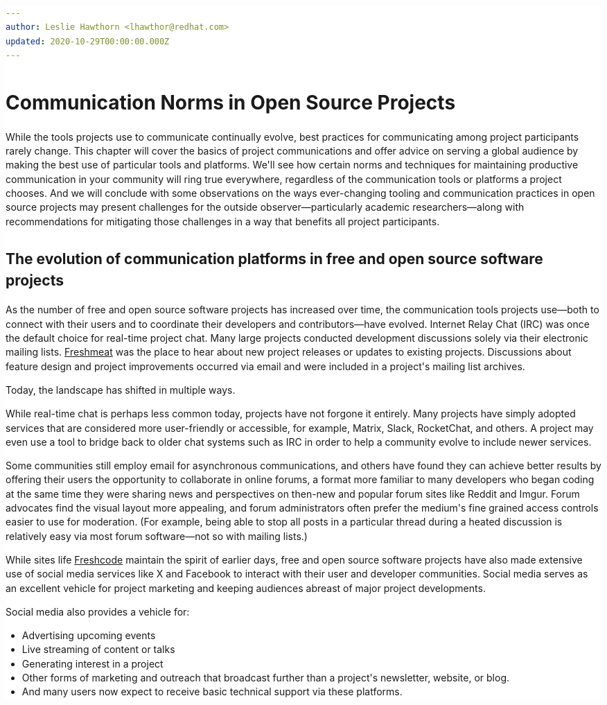 ```yaml
---
author: Leslie Hawthorn <lhawthor@redhat.com>
updated: 2020-10-29T00:00:00.000Z
---
```


# Communication Norms in Open Source Projects

While the tools projects use to communicate continually evolve, best practices for communicating among project participants rarely change. This chapter will cover the basics of project communications and offer advice on serving a global audience by making the best use of particular tools and platforms. We'll see how certain norms and techniques for maintaining productive communication in your community will ring true everywhere, regardless of the communication tools or platforms a project chooses. And we will conclude with some observations on the ways ever-changing tooling and communication practices in open source projects may present challenges for the outside observer—particularly academic researchers—along with recommendations for mitigating those challenges in a way that benefits all project participants.

## The evolution of communication platforms in free and open source software projects

As the number of free and open source software projects has increased over time, the communication tools projects use—both to connect with their users and to coordinate their developers and contributors—have evolved. Internet Relay Chat (IRC) was once the default choice for real-time project chat. Many large projects conducted development discussions solely via their electronic mailing lists. [Freshmeat](https://en.wikipedia.org/wiki/Freecode) was the place to hear about new project releases or updates to existing projects. Discussions about feature design and project improvements occurred via email and were included in a project's mailing list archives.

Today, the landscape has shifted in multiple ways.

While real-time chat is perhaps less common today, projects have not forgone it entirely. Many projects have simply adopted services that are considered more user-friendly or accessible, for example, Matrix, Slack, RocketChat, and others. A project may even use a tool to bridge back to older chat systems such as IRC in order to help a community evolve to include newer services.

Some communities still employ email for asynchronous communications, and others have found they can achieve better results by offering their users the opportunity to collaborate in online forums, a format more familiar to many developers who began coding at the same time they were sharing news and perspectives on then-new and popular forum sites like Reddit and Imgur. Forum advocates find the visual layout more appealing, and forum administrators often prefer the medium's fine grained access controls easier to use for moderation. (For example, being able to stop all posts in a particular thread during a heated discussion is relatively easy via most forum software—not so with mailing lists.)

While sites life [Freshcode](https://freshcode.club/) maintain the spirit of earlier days, free and open source software projects have also made extensive use of social media services like X and Facebook to interact with their user and developer communities. Social media serves as an excellent vehicle for project marketing and keeping audiences abreast of major project developments.

Social media also provides a vehicle for:

* Advertising upcoming events
* Live streaming of content or talks
* Generating interest in a project
* Other forms of marketing and outreach that broadcast further than a project's newsletter, website, or blog.
* And many users now expect to receive basic technical support via these platforms.
